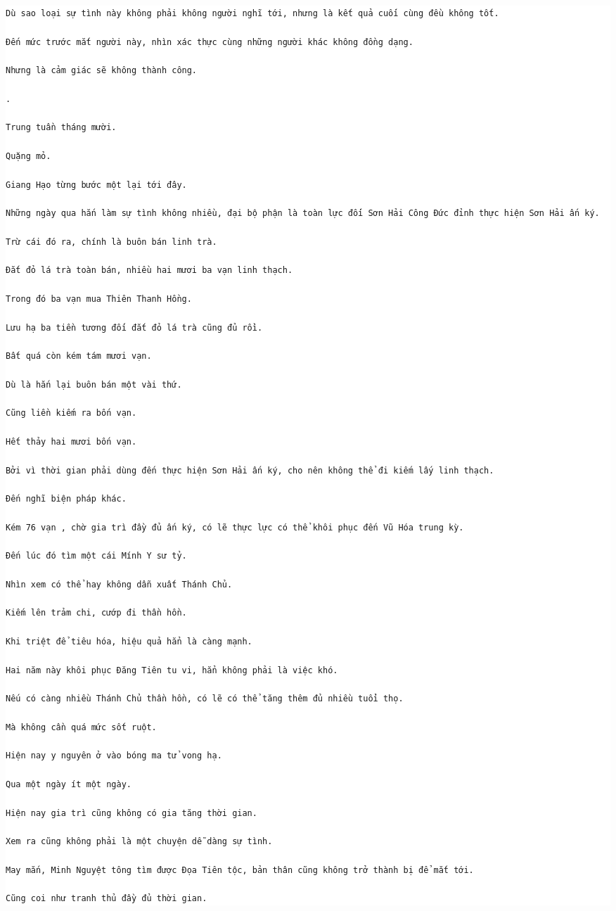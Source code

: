 	Dù sao loại sự tình này không phải không người nghĩ tới, nhưng là kết quả cuối cùng đều không tốt.

	Đến mức trước mắt người này, nhìn xác thực cùng những người khác không đồng dạng.

	Nhưng là cảm giác sẽ không thành công.

	.

	Trung tuần tháng mười.

	Quặng mỏ.

	Giang Hạo từng bước một lại tới đây.

	Những ngày qua hắn làm sự tình không nhiều, đại bộ phận là toàn lực đối Sơn Hải Công Đức đỉnh thực hiện Sơn Hải ấn ký.

	Trừ cái đó ra, chính là buôn bán linh trà.

	Đắt đỏ lá trà toàn bán, nhiều hai mươi ba vạn linh thạch.

	Trong đó ba vạn mua Thiên Thanh Hồng.

	Lưu hạ ba tiền tương đối đắt đỏ lá trà cũng đủ rồi.

	Bất quá còn kém tám mươi vạn.

	Dù là hắn lại buôn bán một vài thứ.

	Cũng liền kiếm ra bốn vạn.

	Hết thảy hai mươi bốn vạn.

	Bởi vì thời gian phải dùng đến thực hiện Sơn Hải ấn ký, cho nên không thể đi kiếm lấy linh thạch.

	Đến nghĩ biện pháp khác.

	Kém 76 vạn , chờ gia trì đầy đủ ấn ký, có lẽ thực lực có thể khôi phục đến Vũ Hóa trung kỳ.

	Đến lúc đó tìm một cái Mính Y sư tỷ.

	Nhìn xem có thể hay không dẫn xuất Thánh Chủ.

	Kiếm lên trảm chi, cướp đi thần hồn.

	Khi triệt để tiêu hóa, hiệu quả hẳn là càng mạnh.

	Hai năm này khôi phục Đăng Tiên tu vi, hẳn không phải là việc khó.

	Nếu có càng nhiều Thánh Chủ thần hồn, có lẽ có thể tăng thêm đủ nhiều tuổi thọ.

	Mà không cần quá mức sốt ruột.

	Hiện nay y nguyên ở vào bóng ma tử vong hạ.

	Qua một ngày ít một ngày.

	Hiện nay gia trì cũng không có gia tăng thời gian.

	Xem ra cũng không phải là một chuyện dễ dàng sự tình.

	May mắn, Minh Nguyệt tông tìm được Đọa Tiên tộc, bản thân cũng không trở thành bị để mắt tới.

	Cũng coi như tranh thủ đầy đủ thời gian.
